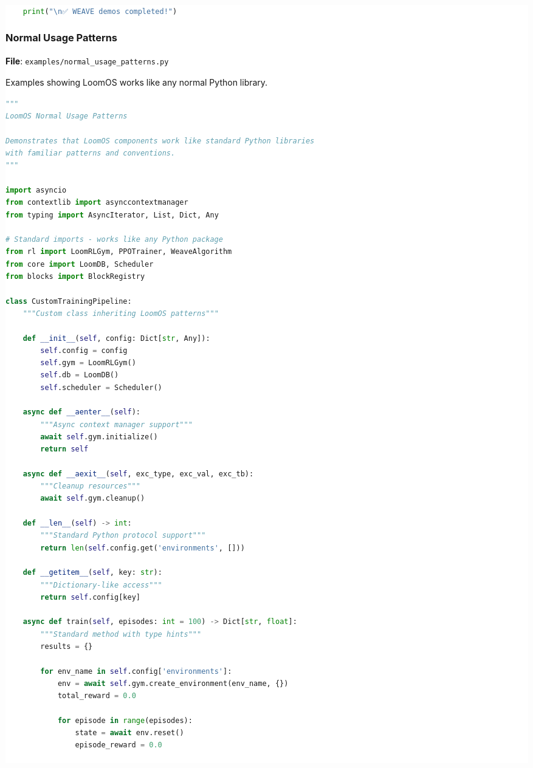 ```python
    print("\n✅ WEAVE demos completed!")
```

### Normal Usage Patterns

**File**: `examples/normal_usage_patterns.py`

Examples showing LoomOS works like any normal Python library.

```python
"""
LoomOS Normal Usage Patterns

Demonstrates that LoomOS components work like standard Python libraries
with familiar patterns and conventions.
"""

import asyncio
from contextlib import asynccontextmanager
from typing import AsyncIterator, List, Dict, Any

# Standard imports - works like any Python package
from rl import LoomRLGym, PPOTrainer, WeaveAlgorithm
from core import LoomDB, Scheduler
from blocks import BlockRegistry

class CustomTrainingPipeline:
    """Custom class inheriting LoomOS patterns"""
    
    def __init__(self, config: Dict[str, Any]):
        self.config = config
        self.gym = LoomRLGym()
        self.db = LoomDB()
        self.scheduler = Scheduler()
    
    async def __aenter__(self):
        """Async context manager support"""
        await self.gym.initialize()
        return self
    
    async def __aexit__(self, exc_type, exc_val, exc_tb):
        """Cleanup resources"""
        await self.gym.cleanup()
    
    def __len__(self) -> int:
        """Standard Python protocol support"""
        return len(self.config.get('environments', []))
    
    def __getitem__(self, key: str):
        """Dictionary-like access"""
        return self.config[key]
    
    async def train(self, episodes: int = 100) -> Dict[str, float]:
        """Standard method with type hints"""
        results = {}
        
        for env_name in self.config['environments']:
            env = await self.gym.create_environment(env_name, {})
            total_reward = 0.0
            
            for episode in range(episodes):
                state = await env.reset()
                episode_reward = 0.0
                
```